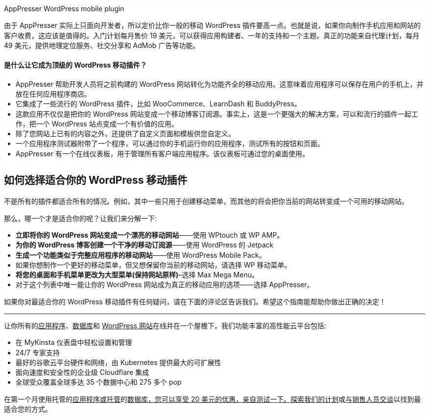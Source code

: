 <figcaption id="caption-attachment-31070" class="wp-caption-text">AppPresser WordPress mobile plugin</figcaption>

</figure>

由于 AppPresser 实际上只面向开发者，所以定价比你一般的移动 WordPress 插件要高一点。也就是说，如果你向制作手机应用和网站的客户收费，这应该是值得的。入门计划每月售价 19 美元，可以获得应用构建者、一年的支持和一个主题。真正的功能来自代理计划，每月 49 美元，提供地理定位服务、社交分享和 AdMob 广告等功能。

#### 是什么让它成为顶级的 WordPress 移动插件？

*   AppPresser 帮助开发人员将之前构建的 WordPress 网站转化为功能齐全的移动应用。这意味着应用程序可以保存在用户的手机上，并放在任何应用程序商店。
*   它集成了一些流行的 WordPress 插件，比如 WooCommerce、LearnDash 和 BuddyPress。
*   这款应用不仅仅是把你的 WordPress 网站变成一个移动博客订阅源。事实上，这是一个更强大的解决方案，可以和流行的插件一起工作，把一个 WordPress 站点变成一个有价值的应用。
*   除了您网站上已有的内容之外，还提供了自定义页面和模板供您自定义。
*   一个应用程序测试器附带了一个程序，可以通过你的手机运行你的应用程序，测试所有的按钮和页面。
*   AppPresser 有一个在线仪表板，用于管理所有客户端应用程序。该仪表板可通过您的桌面使用。

## 如何选择适合你的 WordPress 移动插件

不是所有的插件都适合所有的情况。例如，其中一些只用于创建移动菜单，而其他的将会把你当前的网站转变成一个可用的移动网站。

那么，哪一个才是适合你的呢？让我们来分解一下:

*   **立即将你的 WordPress 网站变成一个漂亮的移动网站**——使用 WPtouch 或 WP AMP。
*   **为你的 WordPress 博客创建一个干净的移动订阅源**——使用 WordPress 的 Jetpack
*   **生成一个功能类似于完整应用程序的移动网站**——使用 WordPress Mobile Pack。
*   如果你想制作一个更好的移动菜单，但又想保留你当前的移动网站，请选择 WP 移动菜单。
*   **将您的桌面和手机菜单更改为大型菜单(保持网站原样)**–选择 Max Mega Menu。
*   对于这个列表中唯一能让你的 WordPress 网站成为真正的移动应用的选项——选择 AppPresser。

如果你对最适合你的 WordPress 移动插件有任何疑问，请在下面的评论区告诉我们。希望这个指南能帮助你做出正确的决定！

* * *

让你所有的[应用程序](https://kinsta.com/application-hosting/)、[数据库](https://kinsta.com/database-hosting/)和 [WordPress 网站](https://kinsta.com/wordpress-hosting/)在线并在一个屋檐下。我们功能丰富的高性能云平台包括:

*   在 MyKinsta 仪表盘中轻松设置和管理
*   24/7 专家支持
*   最好的谷歌云平台硬件和网络，由 Kubernetes 提供最大的可扩展性
*   面向速度和安全性的企业级 Cloudflare 集成
*   全球受众覆盖全球多达 35 个数据中心和 275 多个 pop

在第一个月使用托管的[应用程序或托管](https://kinsta.com/application-hosting/)的[数据库，您可以享受 20 美元的优惠，亲自测试一下。探索我们的](https://kinsta.com/database-hosting/)[计划](https://kinsta.com/plans/)或[与销售人员交谈](https://kinsta.com/contact-us/)以找到最适合您的方式。